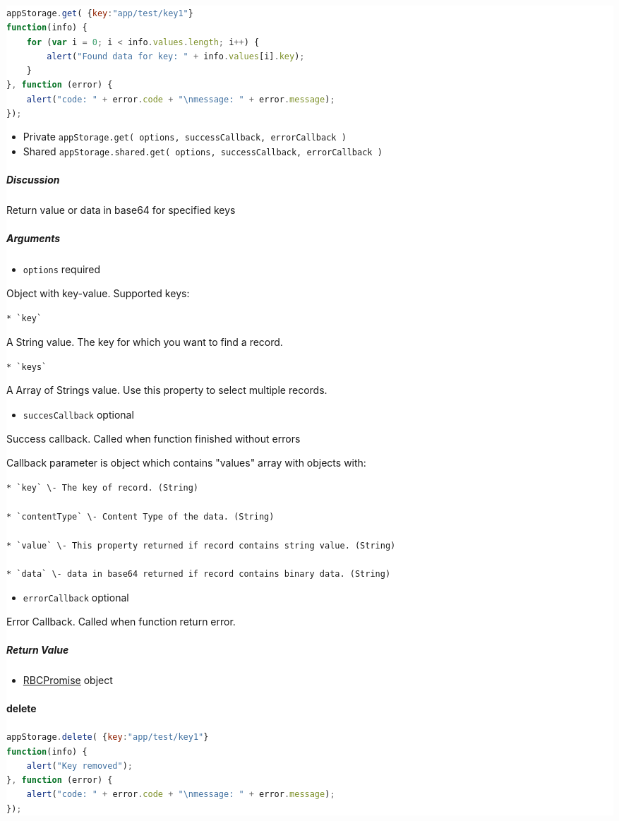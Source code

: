 ```javascript
appStorage.get( {key:"app/test/key1"}  
function(info) {  
    for (var i = 0; i < info.values.length; i++) {  
        alert("Found data for key: " + info.values[i].key);  
    }  
}, function (error) {  
    alert("code: " + error.code + "\nmessage: " + error.message);  
});
```

* Private
`appStorage.get( options, successCallback, errorCallback )`
* Shared
`appStorage.shared.get( options, successCallback, errorCallback )`

##### Discussion

Return value or data in base64 for specified keys

##### Arguments

  * `options` required

Object with key-value. Supported keys:

    * `key`

A String value. The key for which you want to find a record.

    * `keys`

A Array of Strings value. Use this property to select multiple records.

  * `succesCallback` optional

Success callback. Called when function finished without errors

Callback parameter is object which contains "values" array with objects with:

    * `key` \- The key of record. (String)

    * `contentType` \- Content Type of the data. (String)

    * `value` \- This property returned if record contains string value. (String)

    * `data` \- data in base64 returned if record contains binary data. (String)

  * `errorCallback` optional

Error Callback. Called when function return error.

##### Return Value

  * [RBCPromise](#kernel-promise) object

#### delete

```javascript
appStorage.delete( {key:"app/test/key1"}  
function(info) {  
    alert("Key removed");  
}, function (error) {  
    alert("code: " + error.code + "\nmessage: " + error.message);  
});
```
